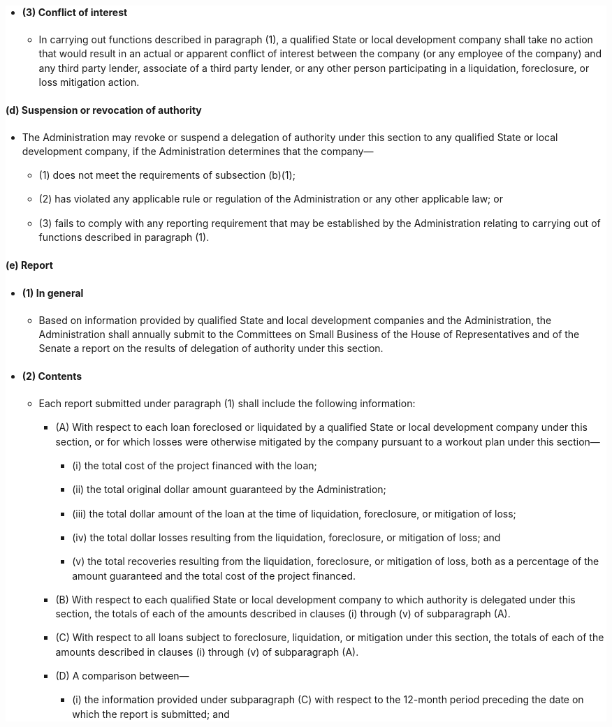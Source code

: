 * #### (3) Conflict of interest
  * In carrying out functions described in paragraph (1), a qualified State or local development company shall take no action that would result in an actual or apparent conflict of interest between the company (or any employee of the company) and any third party lender, associate of a third party lender, or any other person participating in a liquidation, foreclosure, or loss mitigation action.

#### (d) Suspension or revocation of authority
* The Administration may revoke or suspend a delegation of authority under this section to any qualified State or local development company, if the Administration determines that the company—

  * (1) does not meet the requirements of subsection (b)(1);

  * (2) has violated any applicable rule or regulation of the Administration or any other applicable law; or

  * (3) fails to comply with any reporting requirement that may be established by the Administration relating to carrying out of functions described in paragraph (1).

#### (e) Report
* #### (1) In general
  * Based on information provided by qualified State and local development companies and the Administration, the Administration shall annually submit to the Committees on Small Business of the House of Representatives and of the Senate a report on the results of delegation of authority under this section.

* #### (2) Contents
  * Each report submitted under paragraph (1) shall include the following information:

    * (A) With respect to each loan foreclosed or liquidated by a qualified State or local development company under this section, or for which losses were otherwise mitigated by the company pursuant to a workout plan under this section—

      * (i) the total cost of the project financed with the loan;

      * (ii) the total original dollar amount guaranteed by the Administration;

      * (iii) the total dollar amount of the loan at the time of liquidation, foreclosure, or mitigation of loss;

      * (iv) the total dollar losses resulting from the liquidation, foreclosure, or mitigation of loss; and

      * (v) the total recoveries resulting from the liquidation, foreclosure, or mitigation of loss, both as a percentage of the amount guaranteed and the total cost of the project financed.


    * (B) With respect to each qualified State or local development company to which authority is delegated under this section, the totals of each of the amounts described in clauses (i) through (v) of subparagraph (A).

    * (C) With respect to all loans subject to foreclosure, liquidation, or mitigation under this section, the totals of each of the amounts described in clauses (i) through (v) of subparagraph (A).

    * (D) A comparison between—

      * (i) the information provided under subparagraph (C) with respect to the 12-month period preceding the date on which the report is submitted; and
